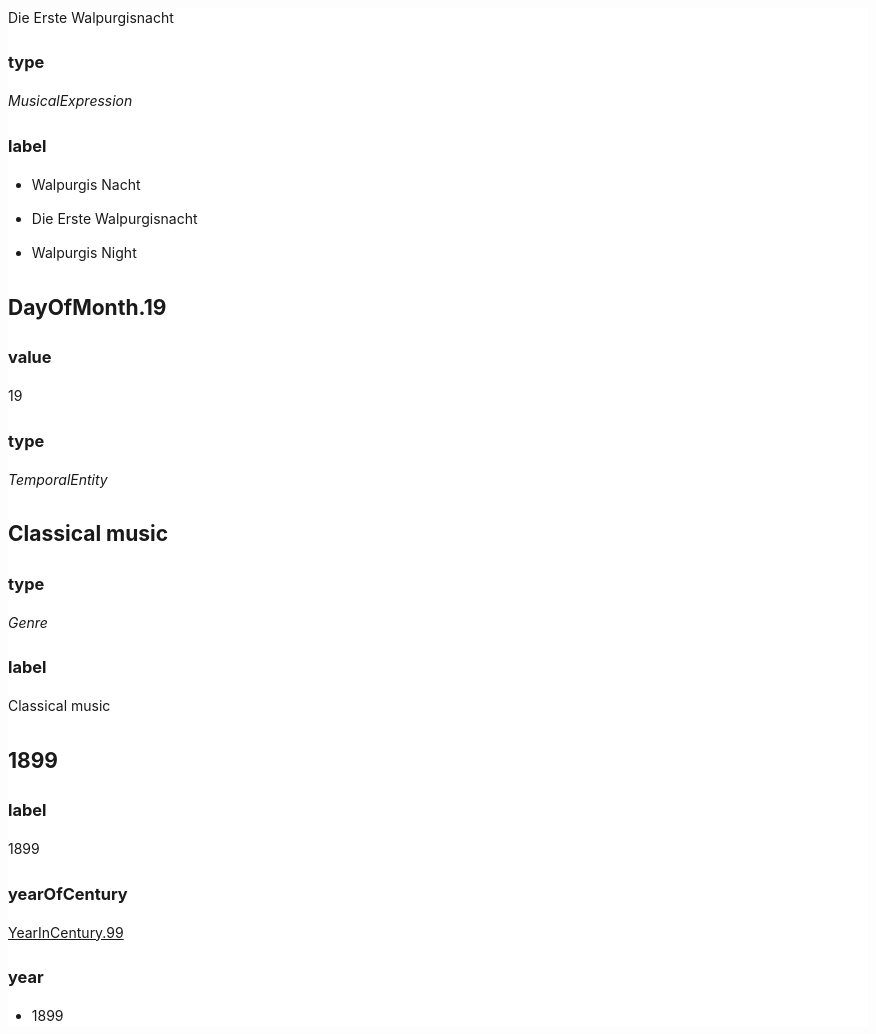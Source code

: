 
Die Erste Walpurgisnacht

### type


*MusicalExpression*

### label

 - Walpurgis Nacht

 - Die Erste Walpurgisnacht

 - Walpurgis Night

## DayOfMonth.19

### value


19

### type


*TemporalEntity*

## Classical music

### type


*Genre*

### label


Classical music

## 1899

### label


1899

### yearOfCentury


[YearInCentury.99](#YearInCentury.99)

### year

 - 1899
